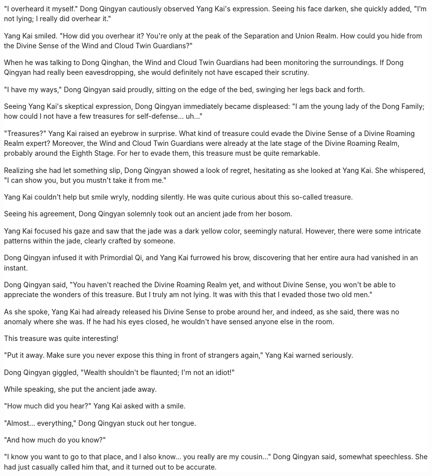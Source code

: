 "I overheard it myself." Dong Qingyan cautiously observed Yang Kai's expression. Seeing his face darken, she quickly added, "I’m not lying; I really did overhear it."

Yang Kai smiled. "How did you overhear it? You're only at the peak of the Separation and Union Realm. How could you hide from the Divine Sense of the Wind and Cloud Twin Guardians?"

When he was talking to Dong Qinghan, the Wind and Cloud Twin Guardians had been monitoring the surroundings. If Dong Qingyan had really been eavesdropping, she would definitely not have escaped their scrutiny.

"I have my ways," Dong Qingyan said proudly, sitting on the edge of the bed, swinging her legs back and forth.

Seeing Yang Kai's skeptical expression, Dong Qingyan immediately became displeased: "I am the young lady of the Dong Family; how could I not have a few treasures for self-defense... uh..."

"Treasures?" Yang Kai raised an eyebrow in surprise. What kind of treasure could evade the Divine Sense of a Divine Roaming Realm expert? Moreover, the Wind and Cloud Twin Guardians were already at the late stage of the Divine Roaming Realm, probably around the Eighth Stage. For her to evade them, this treasure must be quite remarkable.

Realizing she had let something slip, Dong Qingyan showed a look of regret, hesitating as she looked at Yang Kai. She whispered, "I can show you, but you mustn't take it from me."

Yang Kai couldn't help but smile wryly, nodding silently. He was quite curious about this so-called treasure.

Seeing his agreement, Dong Qingyan solemnly took out an ancient jade from her bosom.

Yang Kai focused his gaze and saw that the jade was a dark yellow color, seemingly natural. However, there were some intricate patterns within the jade, clearly crafted by someone.

Dong Qingyan infused it with Primordial Qi, and Yang Kai furrowed his brow, discovering that her entire aura had vanished in an instant.

Dong Qingyan said, "You haven't reached the Divine Roaming Realm yet, and without Divine Sense, you won't be able to appreciate the wonders of this treasure. But I truly am not lying. It was with this that I evaded those two old men."

As she spoke, Yang Kai had already released his Divine Sense to probe around her, and indeed, as she said, there was no anomaly where she was. If he had his eyes closed, he wouldn't have sensed anyone else in the room.

This treasure was quite interesting!

"Put it away. Make sure you never expose this thing in front of strangers again," Yang Kai warned seriously.

Dong Qingyan giggled, "Wealth shouldn't be flaunted; I'm not an idiot!"

While speaking, she put the ancient jade away.

"How much did you hear?" Yang Kai asked with a smile.

"Almost... everything," Dong Qingyan stuck out her tongue.

"And how much do you know?"

"I know you want to go to that place, and I also know... you really are my cousin..." Dong Qingyan said, somewhat speechless. She had just casually called him that, and it turned out to be accurate.
